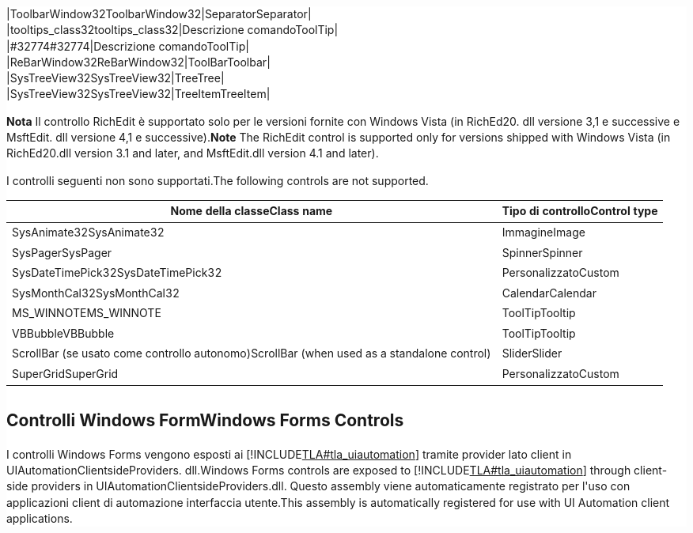 |<span data-ttu-id="0f144-193">ToolbarWindow32</span><span class="sxs-lookup"><span data-stu-id="0f144-193">ToolbarWindow32</span></span>|<span data-ttu-id="0f144-194">Separator</span><span class="sxs-lookup"><span data-stu-id="0f144-194">Separator</span></span>|  
|<span data-ttu-id="0f144-195">tooltips_class32</span><span class="sxs-lookup"><span data-stu-id="0f144-195">tooltips_class32</span></span>|<span data-ttu-id="0f144-196">Descrizione comando</span><span class="sxs-lookup"><span data-stu-id="0f144-196">ToolTip</span></span>|  
|<span data-ttu-id="0f144-197">#32774</span><span class="sxs-lookup"><span data-stu-id="0f144-197">#32774</span></span>|<span data-ttu-id="0f144-198">Descrizione comando</span><span class="sxs-lookup"><span data-stu-id="0f144-198">ToolTip</span></span>|  
|<span data-ttu-id="0f144-199">ReBarWindow32</span><span class="sxs-lookup"><span data-stu-id="0f144-199">ReBarWindow32</span></span>|<span data-ttu-id="0f144-200">ToolBar</span><span class="sxs-lookup"><span data-stu-id="0f144-200">Toolbar</span></span>|  
|<span data-ttu-id="0f144-201">SysTreeView32</span><span class="sxs-lookup"><span data-stu-id="0f144-201">SysTreeView32</span></span>|<span data-ttu-id="0f144-202">Tree</span><span class="sxs-lookup"><span data-stu-id="0f144-202">Tree</span></span>|  
|<span data-ttu-id="0f144-203">SysTreeView32</span><span class="sxs-lookup"><span data-stu-id="0f144-203">SysTreeView32</span></span>|<span data-ttu-id="0f144-204">TreeItem</span><span class="sxs-lookup"><span data-stu-id="0f144-204">TreeItem</span></span>|  
  
 <span data-ttu-id="0f144-205">**Nota** Il controllo RichEdit è supportato solo per le versioni fornite con Windows Vista (in RichEd20. dll versione 3,1 e successive e MsftEdit. dll versione 4,1 e successive).</span><span class="sxs-lookup"><span data-stu-id="0f144-205">**Note** The RichEdit control is supported only for versions shipped with Windows Vista (in RichEd20.dll version 3.1 and later, and MsftEdit.dll version 4.1 and later).</span></span>  
  
 <span data-ttu-id="0f144-206">I controlli seguenti non sono supportati.</span><span class="sxs-lookup"><span data-stu-id="0f144-206">The following controls are not supported.</span></span>  
  
|<span data-ttu-id="0f144-207">Nome della classe</span><span class="sxs-lookup"><span data-stu-id="0f144-207">Class name</span></span>|<span data-ttu-id="0f144-208">Tipo di controllo</span><span class="sxs-lookup"><span data-stu-id="0f144-208">Control type</span></span>|  
|----------------|------------------|  
|<span data-ttu-id="0f144-209">SysAnimate32</span><span class="sxs-lookup"><span data-stu-id="0f144-209">SysAnimate32</span></span>|<span data-ttu-id="0f144-210">Immagine</span><span class="sxs-lookup"><span data-stu-id="0f144-210">Image</span></span>|  
|<span data-ttu-id="0f144-211">SysPager</span><span class="sxs-lookup"><span data-stu-id="0f144-211">SysPager</span></span>|<span data-ttu-id="0f144-212">Spinner</span><span class="sxs-lookup"><span data-stu-id="0f144-212">Spinner</span></span>|  
|<span data-ttu-id="0f144-213">SysDateTimePick32</span><span class="sxs-lookup"><span data-stu-id="0f144-213">SysDateTimePick32</span></span>|<span data-ttu-id="0f144-214">Personalizzato</span><span class="sxs-lookup"><span data-stu-id="0f144-214">Custom</span></span>|  
|<span data-ttu-id="0f144-215">SysMonthCal32</span><span class="sxs-lookup"><span data-stu-id="0f144-215">SysMonthCal32</span></span>|<span data-ttu-id="0f144-216">Calendar</span><span class="sxs-lookup"><span data-stu-id="0f144-216">Calendar</span></span>|  
|<span data-ttu-id="0f144-217">MS_WINNOTE</span><span class="sxs-lookup"><span data-stu-id="0f144-217">MS_WINNOTE</span></span>|<span data-ttu-id="0f144-218">ToolTip</span><span class="sxs-lookup"><span data-stu-id="0f144-218">Tooltip</span></span>|  
|<span data-ttu-id="0f144-219">VBBubble</span><span class="sxs-lookup"><span data-stu-id="0f144-219">VBBubble</span></span>|<span data-ttu-id="0f144-220">ToolTip</span><span class="sxs-lookup"><span data-stu-id="0f144-220">Tooltip</span></span>|  
|<span data-ttu-id="0f144-221">ScrollBar (se usato come controllo autonomo)</span><span class="sxs-lookup"><span data-stu-id="0f144-221">ScrollBar (when used as a standalone control)</span></span>|<span data-ttu-id="0f144-222">Slider</span><span class="sxs-lookup"><span data-stu-id="0f144-222">Slider</span></span>|  
|<span data-ttu-id="0f144-223">SuperGrid</span><span class="sxs-lookup"><span data-stu-id="0f144-223">SuperGrid</span></span>|<span data-ttu-id="0f144-224">Personalizzato</span><span class="sxs-lookup"><span data-stu-id="0f144-224">Custom</span></span>|  
  
<a name="Windows_Forms_Controls"></a>   
## <a name="windows-forms-controls"></a><span data-ttu-id="0f144-225">Controlli Windows Form</span><span class="sxs-lookup"><span data-stu-id="0f144-225">Windows Forms Controls</span></span>  
 <span data-ttu-id="0f144-226">I controlli Windows Forms vengono esposti ai [!INCLUDE[TLA#tla_uiautomation](../../../includes/tlasharptla-uiautomation-md.md)] tramite provider lato client in UIAutomationClientsideProviders. dll.</span><span class="sxs-lookup"><span data-stu-id="0f144-226">Windows Forms controls are exposed to [!INCLUDE[TLA#tla_uiautomation](../../../includes/tlasharptla-uiautomation-md.md)] through client-side providers in UIAutomationClientsideProviders.dll.</span></span> <span data-ttu-id="0f144-227">Questo assembly viene automaticamente registrato per l'uso con applicazioni client di automazione interfaccia utente.</span><span class="sxs-lookup"><span data-stu-id="0f144-227">This assembly is automatically registered for use with UI Automation client applications.</span></span>  
  